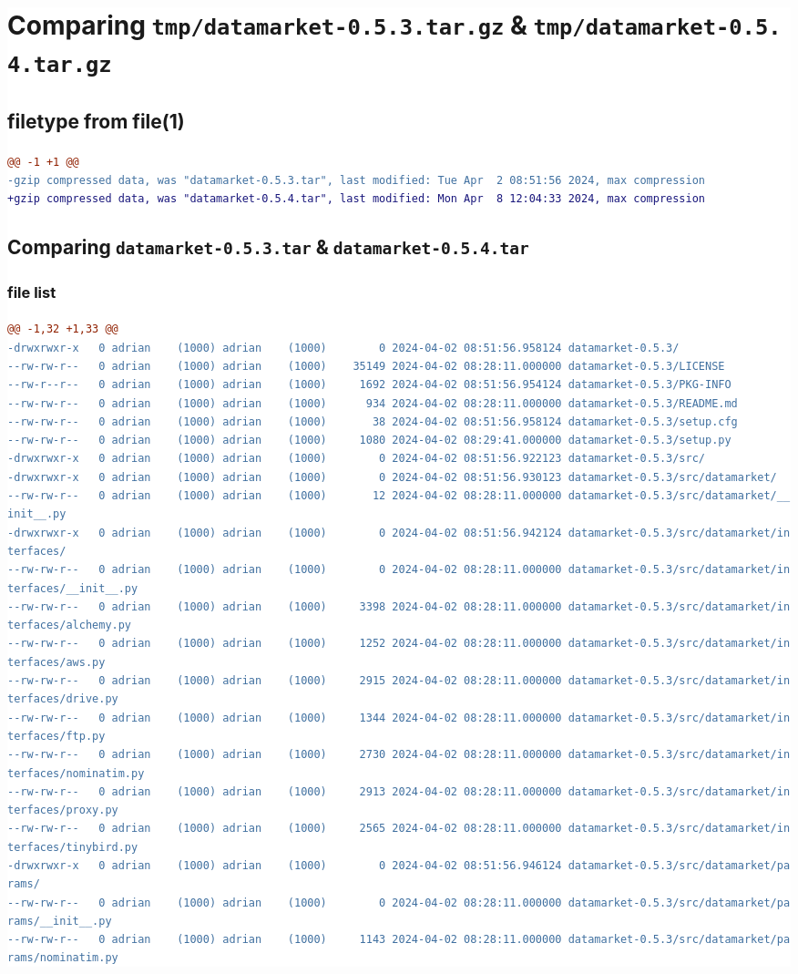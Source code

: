 # Comparing `tmp/datamarket-0.5.3.tar.gz` & `tmp/datamarket-0.5.4.tar.gz`

## filetype from file(1)

```diff
@@ -1 +1 @@
-gzip compressed data, was "datamarket-0.5.3.tar", last modified: Tue Apr  2 08:51:56 2024, max compression
+gzip compressed data, was "datamarket-0.5.4.tar", last modified: Mon Apr  8 12:04:33 2024, max compression
```

## Comparing `datamarket-0.5.3.tar` & `datamarket-0.5.4.tar`

### file list

```diff
@@ -1,32 +1,33 @@
-drwxrwxr-x   0 adrian    (1000) adrian    (1000)        0 2024-04-02 08:51:56.958124 datamarket-0.5.3/
--rw-rw-r--   0 adrian    (1000) adrian    (1000)    35149 2024-04-02 08:28:11.000000 datamarket-0.5.3/LICENSE
--rw-r--r--   0 adrian    (1000) adrian    (1000)     1692 2024-04-02 08:51:56.954124 datamarket-0.5.3/PKG-INFO
--rw-rw-r--   0 adrian    (1000) adrian    (1000)      934 2024-04-02 08:28:11.000000 datamarket-0.5.3/README.md
--rw-rw-r--   0 adrian    (1000) adrian    (1000)       38 2024-04-02 08:51:56.958124 datamarket-0.5.3/setup.cfg
--rw-rw-r--   0 adrian    (1000) adrian    (1000)     1080 2024-04-02 08:29:41.000000 datamarket-0.5.3/setup.py
-drwxrwxr-x   0 adrian    (1000) adrian    (1000)        0 2024-04-02 08:51:56.922123 datamarket-0.5.3/src/
-drwxrwxr-x   0 adrian    (1000) adrian    (1000)        0 2024-04-02 08:51:56.930123 datamarket-0.5.3/src/datamarket/
--rw-rw-r--   0 adrian    (1000) adrian    (1000)       12 2024-04-02 08:28:11.000000 datamarket-0.5.3/src/datamarket/__init__.py
-drwxrwxr-x   0 adrian    (1000) adrian    (1000)        0 2024-04-02 08:51:56.942124 datamarket-0.5.3/src/datamarket/interfaces/
--rw-rw-r--   0 adrian    (1000) adrian    (1000)        0 2024-04-02 08:28:11.000000 datamarket-0.5.3/src/datamarket/interfaces/__init__.py
--rw-rw-r--   0 adrian    (1000) adrian    (1000)     3398 2024-04-02 08:28:11.000000 datamarket-0.5.3/src/datamarket/interfaces/alchemy.py
--rw-rw-r--   0 adrian    (1000) adrian    (1000)     1252 2024-04-02 08:28:11.000000 datamarket-0.5.3/src/datamarket/interfaces/aws.py
--rw-rw-r--   0 adrian    (1000) adrian    (1000)     2915 2024-04-02 08:28:11.000000 datamarket-0.5.3/src/datamarket/interfaces/drive.py
--rw-rw-r--   0 adrian    (1000) adrian    (1000)     1344 2024-04-02 08:28:11.000000 datamarket-0.5.3/src/datamarket/interfaces/ftp.py
--rw-rw-r--   0 adrian    (1000) adrian    (1000)     2730 2024-04-02 08:28:11.000000 datamarket-0.5.3/src/datamarket/interfaces/nominatim.py
--rw-rw-r--   0 adrian    (1000) adrian    (1000)     2913 2024-04-02 08:28:11.000000 datamarket-0.5.3/src/datamarket/interfaces/proxy.py
--rw-rw-r--   0 adrian    (1000) adrian    (1000)     2565 2024-04-02 08:28:11.000000 datamarket-0.5.3/src/datamarket/interfaces/tinybird.py
-drwxrwxr-x   0 adrian    (1000) adrian    (1000)        0 2024-04-02 08:51:56.946124 datamarket-0.5.3/src/datamarket/params/
--rw-rw-r--   0 adrian    (1000) adrian    (1000)        0 2024-04-02 08:28:11.000000 datamarket-0.5.3/src/datamarket/params/__init__.py
--rw-rw-r--   0 adrian    (1000) adrian    (1000)     1143 2024-04-02 08:28:11.000000 datamarket-0.5.3/src/datamarket/params/nominatim.py
```